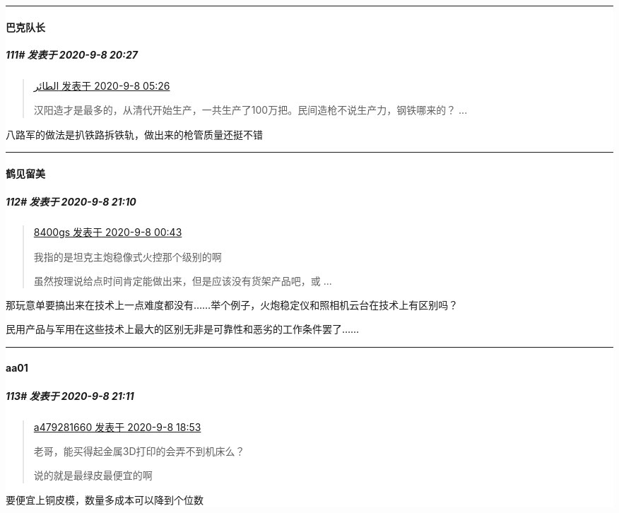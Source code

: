 





-----

####  巴克队长  
##### 111#       发表于 2020-9-8 20:27



<blockquote><a href="httphttps://bbs.saraba1st.com/2b/forum.php?mod=redirect&amp;goto=findpost&amp;pid=48671281&amp;ptid=1958674" target="_blank">الطائر 发表于 2020-9-8 05:26</a>

汉阳造才是最多的，从清代开始生产，一共生产了100万把。民间造枪不说生产力，钢铁哪来的？ ...</blockquote>
八路军的做法是扒铁路拆铁轨，做出来的枪管质量还挺不错







-----

####  鹤见留美  
##### 112#       发表于 2020-9-8 21:10



<blockquote><a href="httphttps://bbs.saraba1st.com/2b/forum.php?mod=redirect&amp;goto=findpost&amp;pid=48670720&amp;ptid=1958674" target="_blank">8400gs 发表于 2020-9-8 00:43</a>

我指的是坦克主炮稳像式火控那个级别的啊


虽然按理说给点时间肯定能做出来，但是应该没有货架产品吧，或 ...</blockquote>
那玩意单要搞出来在技术上一点难度都没有……举个例子，火炮稳定仪和照相机云台在技术上有区别吗？

民用产品与军用在这些技术上最大的区别无非是可靠性和恶劣的工作条件罢了……







-----

####  aa01  
##### 113#       发表于 2020-9-8 21:11



<blockquote><a href="httphttps://bbs.saraba1st.com/2b/forum.php?mod=redirect&amp;goto=findpost&amp;pid=48678249&amp;ptid=1958674" target="_blank">a479281660 发表于 2020-9-8 18:53</a>

老哥，能买得起金属3D打印的会弄不到机床么？

说的就是最绿皮最便宜的啊</blockquote>
要便宜上铜皮模，数量多成本可以降到个位数




